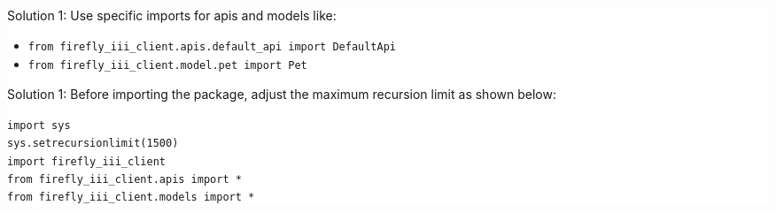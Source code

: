 Solution 1:
Use specific imports for apis and models like:
- `from firefly_iii_client.apis.default_api import DefaultApi`
- `from firefly_iii_client.model.pet import Pet`

Solution 1:
Before importing the package, adjust the maximum recursion limit as shown below:
```
import sys
sys.setrecursionlimit(1500)
import firefly_iii_client
from firefly_iii_client.apis import *
from firefly_iii_client.models import *
```
